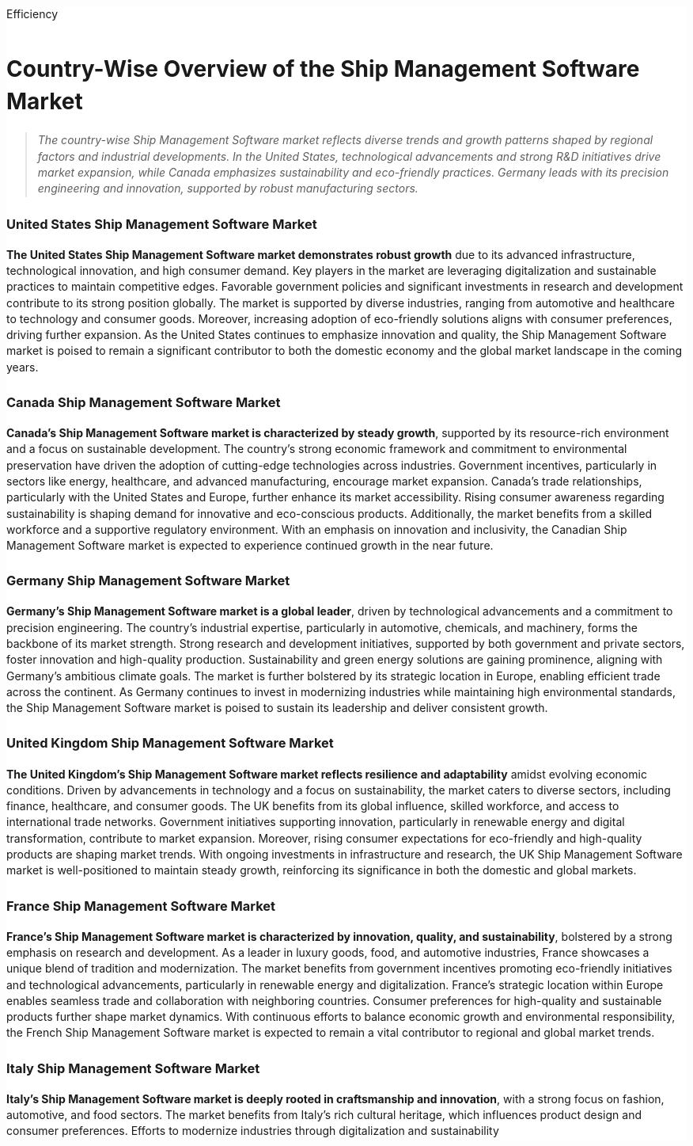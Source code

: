 Efficiency</li></ul><h1><span class="">Country-Wise Overview of the Ship Management Software Market<br /></span></h1><blockquote><p><em><span class="">The country-wise Ship Management Software market reflects diverse trends and growth patterns shaped by regional factors and industrial developments. In the United States, technological advancements and strong R&amp;D initiatives drive market expansion, while Canada emphasizes sustainability and eco-friendly practices. Germany leads with its precision engineering and innovation, supported by robust manufacturing sectors.</span></em></p></blockquote><h3><strong>United States Ship Management Software Market</strong></h3><p><strong>The United States Ship Management Software market demonstrates robust growth</strong> due to its advanced infrastructure, technological innovation, and high consumer demand. Key players in the market are leveraging digitalization and sustainable practices to maintain competitive edges. Favorable government policies and significant investments in research and development contribute to its strong position globally. The market is supported by diverse industries, ranging from automotive and healthcare to technology and consumer goods. Moreover, increasing adoption of eco-friendly solutions aligns with consumer preferences, driving further expansion. As the United States continues to emphasize innovation and quality, the Ship Management Software market is poised to remain a significant contributor to both the domestic economy and the global market landscape in the coming years.</p><h3><strong>Canada Ship Management Software Market</strong></h3><p><strong>Canada&rsquo;s Ship Management Software market is characterized by steady growth</strong>, supported by its resource-rich environment and a focus on sustainable development. The country&rsquo;s strong economic framework and commitment to environmental preservation have driven the adoption of cutting-edge technologies across industries. Government incentives, particularly in sectors like energy, healthcare, and advanced manufacturing, encourage market expansion. Canada&rsquo;s trade relationships, particularly with the United States and Europe, further enhance its market accessibility. Rising consumer awareness regarding sustainability is shaping demand for innovative and eco-conscious products. Additionally, the market benefits from a skilled workforce and a supportive regulatory environment. With an emphasis on innovation and inclusivity, the Canadian Ship Management Software market is expected to experience continued growth in the near future.</p><h3><strong>Germany Ship Management Software Market</strong></h3><p><strong>Germany&rsquo;s Ship Management Software market is a global leader</strong>, driven by technological advancements and a commitment to precision engineering. The country&rsquo;s industrial expertise, particularly in automotive, chemicals, and machinery, forms the backbone of its market strength. Strong research and development initiatives, supported by both government and private sectors, foster innovation and high-quality production. Sustainability and green energy solutions are gaining prominence, aligning with Germany&rsquo;s ambitious climate goals. The market is further bolstered by its strategic location in Europe, enabling efficient trade across the continent. As Germany continues to invest in modernizing industries while maintaining high environmental standards, the Ship Management Software market is poised to sustain its leadership and deliver consistent growth.</p><h3><strong>United Kingdom Ship Management Software Market</strong></h3><p><strong>The United Kingdom&rsquo;s Ship Management Software market reflects resilience and adaptability</strong> amidst evolving economic conditions. Driven by advancements in technology and a focus on sustainability, the market caters to diverse sectors, including finance, healthcare, and consumer goods. The UK benefits from its global influence, skilled workforce, and access to international trade networks. Government initiatives supporting innovation, particularly in renewable energy and digital transformation, contribute to market expansion. Moreover, rising consumer expectations for eco-friendly and high-quality products are shaping market trends. With ongoing investments in infrastructure and research, the UK Ship Management Software market is well-positioned to maintain steady growth, reinforcing its significance in both the domestic and global markets.</p><h3><strong>France Ship Management Software Market</strong></h3><p><strong>France&rsquo;s Ship Management Software market is characterized by innovation, quality, and sustainability</strong>, bolstered by a strong emphasis on research and development. As a leader in luxury goods, food, and automotive industries, France showcases a unique blend of tradition and modernization. The market benefits from government incentives promoting eco-friendly initiatives and technological advancements, particularly in renewable energy and digitalization. France&rsquo;s strategic location within Europe enables seamless trade and collaboration with neighboring countries. Consumer preferences for high-quality and sustainable products further shape market dynamics. With continuous efforts to balance economic growth and environmental responsibility, the French Ship Management Software market is expected to remain a vital contributor to regional and global market trends.</p><h3><strong>Italy Ship Management Software Market</strong></h3><p><strong>Italy&rsquo;s Ship Management Software market is deeply rooted in craftsmanship and innovation</strong>, with a strong focus on fashion, automotive, and food sectors. The market benefits from Italy&rsquo;s rich cultural heritage, which influences product design and consumer preferences. Efforts to modernize industries through digitalization and sustainability